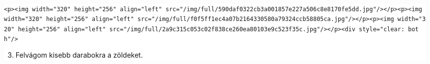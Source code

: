     <p><img width="320" height="256" align="left" src="/img/full/590daf0322cb3a001857e227a506c8e8170fe5dd.jpg"/></p><p><img width="320" height="256" align="left" src="/img/full/f0f5ff1ec4a07b2164330580a79324ccb58805ca.jpg"/></p><p><img width="320" height="256" align="left" src="/img/full/2a9c315c053c02f838ce260ea80103e9c523f35c.jpg"/></p><div style="clear: both"/>

3. Felvágom kisebb darabokra a zöldeket.
 